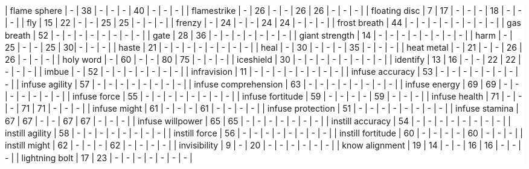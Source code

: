 | flame sphere | - | 38 | - | - | - | 40 | - | - | - |
| flamestrike | - | 26 | - | - | 26 | 26 | - | - | - |
| floating disc | 7 | 17 | - | - | - | 18 | - | - | - |
| fly | 15 | 22 | - | - | 25 | 25 | - | - | - |
| frenzy | - | 24 | - | - | 24 | 24 | - | - | - |
| frost breath | 44 | - | - | - | - | - | - | - | - |
| gas breath | 52 | - | - | - | - | - | - | - | - |
| gate | 28  | 36 | - | - | - | - | - | - | - |
| giant strength | 14 | - | - | - | - | - | - | - | - |
| harm | - | 25 | - | - | 25 | 30| - | - | - |
| haste | 21 | - | - | - | - | - | - | - | - |
| heal | - | 30 | - | - | - | 35 | - | - | - |
| heat metal | - | 21 | - | - | 26 | 26 | - | - | - |
| holy word | - | 60 | - | - | 80 | 75 | - | - | - |
| iceshield | 30 | - | - | - | - | - | - | - | - |
| identify | 13 | 16 | - | - | 22 | 22 | - | - | - |
| imbue | - | 52 | - | - | - | - | - | - | - |
| infravision | 11 | - | - | - | - | - | - | - | - |
| infuse accuracy | 53 | - | - | - | - | - | - | - | - |
| infuse agility | 57 | - | - | - | - | - | - | - | - |
| infuse comprehension | 63 | - | - | - | - | - | - | - | - |
| infuse energy | 69 | 69 | - | - | - | - | - | - | - |
| infuse force | 55 | - | - | - | - | - | - | - | - |
| infuse fortitude | 59 | - | - | - | - | 59 | - | - | - |
| infuse health | 71 | - | - | - | 71 | 71 | - | - | - |
| infuse might | 61 | - | - | - | 61 | - | - | - | - |
| infuse protection | 51 | - | - | - | - | - | - | - | - |
| infuse stamina | 67 | 67 | - | - | 67 | 67 | - | - | - |
| infuse willpower | 65 | 65 | - | - | - | - | - | - | - |
| instill accuracy | 54 | - | - | - | - | - | - | - | - |
| instill agility | 58 | - | - | - | - | - | - | - | - |
| instill force | 56 | - | - | - | - | - | - | - | - |
| instill fortitude | 60 | - | - | - | - | 60 | - | - | - |
| instill might | 62 | - | - | - | 62 | - | - | - | - |
| invisibility | 9 | - | 20 | - | - | - | - | - | - |
| know alignment | 19 | 14 | - | - | 16 | 16 | - | - | - |
| lightning bolt | 17 | 23 | - | - | - | - | - | - | - |